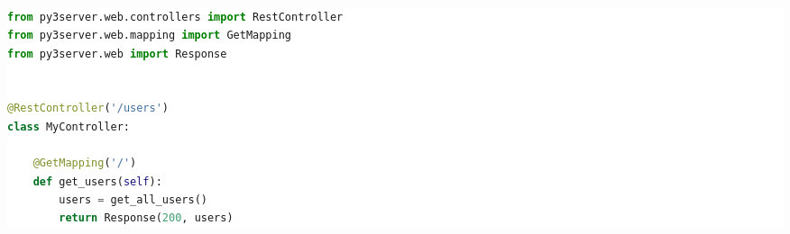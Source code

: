 ```python
from py3server.web.controllers import RestController
from py3server.web.mapping import GetMapping
from py3server.web import Response


@RestController('/users')
class MyController:

    @GetMapping('/')
    def get_users(self):
        users = get_all_users()
        return Response(200, users)
```

